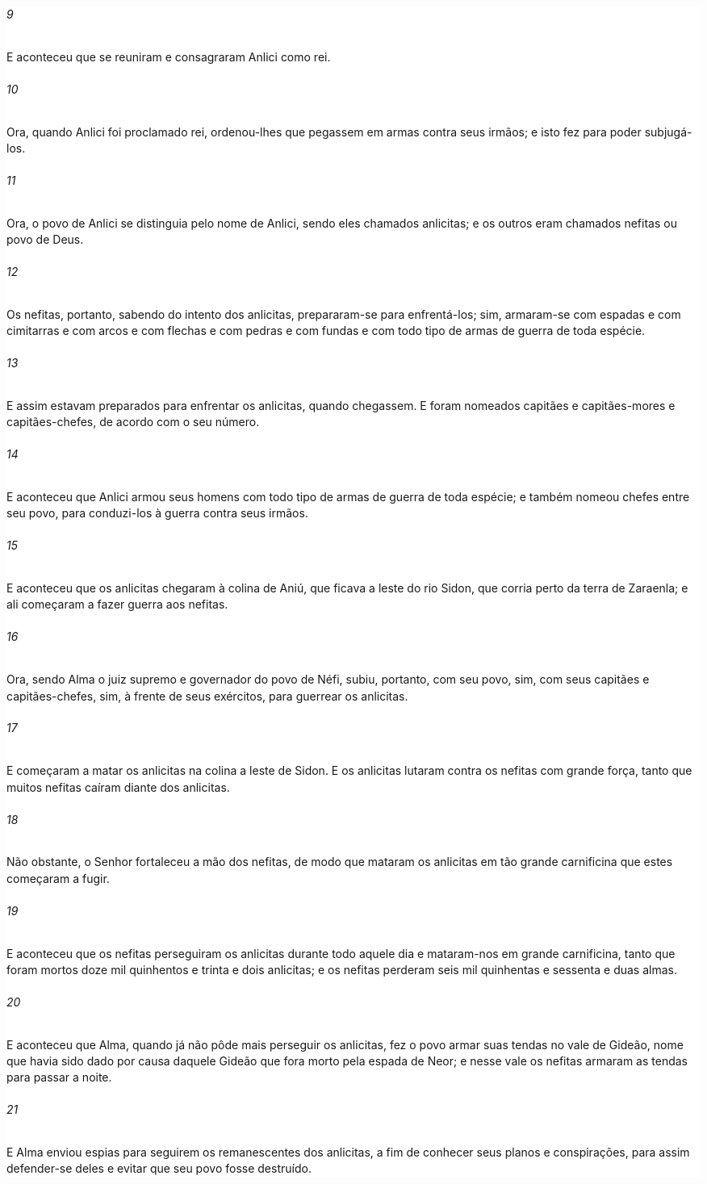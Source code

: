 ###### 9 
E aconteceu que se reuniram e consagraram Anlici como rei.

###### 10 
Ora, quando Anlici foi proclamado rei, ordenou-lhes que pegassem em armas contra seus irmãos; e isto fez para poder subjugá-los.

###### 11 
Ora, o povo de Anlici se distinguia pelo nome de Anlici, sendo eles chamados anlicitas; e os outros eram chamados nefitas ou povo de Deus.

###### 12 
Os nefitas, portanto, sabendo do intento dos anlicitas, prepararam-se para enfrentá-los; sim, armaram-se com espadas e com cimitarras e com arcos e com flechas e com pedras e com fundas e com todo tipo de armas de guerra de toda espécie.

###### 13 
E assim estavam preparados para enfrentar os anlicitas, quando chegassem. E foram nomeados capitães e capitães-mores e capitães-chefes, de acordo com o seu número.

###### 14 
E aconteceu que Anlici armou seus homens com todo tipo de armas de guerra de toda espécie; e também nomeou chefes entre seu povo, para conduzi-los à guerra contra seus irmãos.

###### 15 
E aconteceu que os anlicitas chegaram à colina de Aniú, que ficava a leste do rio Sidon, que corria perto da terra de Zaraenla; e ali começaram a fazer guerra aos nefitas.

###### 16 
Ora, sendo Alma o juiz supremo e governador do povo de Néfi, subiu, portanto, com seu povo, sim, com seus capitães e capitães-chefes, sim, à frente de seus exércitos, para guerrear os anlicitas.

###### 17 
E começaram a matar os anlicitas na colina a leste de Sidon. E os anlicitas lutaram contra os nefitas com grande força, tanto que muitos nefitas caíram diante dos anlicitas.

###### 18 
Não obstante, o Senhor fortaleceu a mão dos nefitas, de modo que mataram os anlicitas em tão grande carnificina que estes começaram a fugir.

###### 19 
E aconteceu que os nefitas perseguiram os anlicitas durante todo aquele dia e mataram-nos em grande carnificina, tanto que foram mortos doze mil quinhentos e trinta e dois anlicitas; e os nefitas perderam seis mil quinhentas e sessenta e duas almas.

###### 20 
E aconteceu que Alma, quando já não pôde mais perseguir os anlicitas, fez o povo armar suas tendas no vale de Gideão, nome que havia sido dado por causa daquele Gideão que fora morto pela espada de Neor; e nesse vale os nefitas armaram as tendas para passar a noite.

###### 21 
E Alma enviou espias para seguirem os remanescentes dos anlicitas, a fim de conhecer seus planos e conspirações, para assim defender-se deles e evitar que seu povo fosse destruído.
